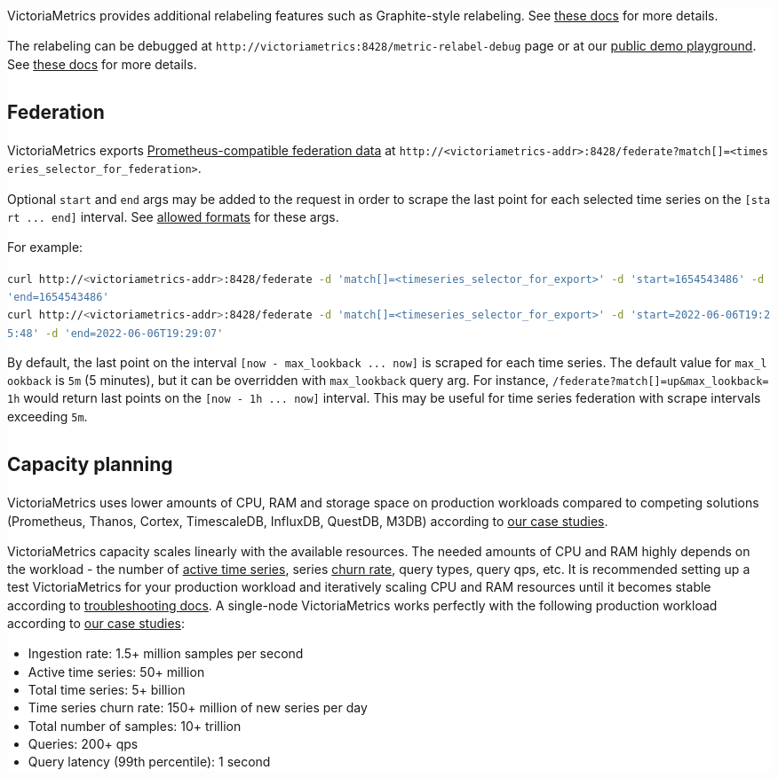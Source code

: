 VictoriaMetrics provides additional relabeling features such as Graphite-style relabeling.
See [these docs](https://docs.victoriametrics.com/victoriametrics/relabeling/) for more details.

The relabeling can be debugged at `http://victoriametrics:8428/metric-relabel-debug` page
or at our [public demo playground](https://play.victoriametrics.com/select/accounting/1/6a716b0f-38bc-4856-90ce-448fd713e3fe/prometheus/graph/#/relabeling).
See [these docs](https://docs.victoriametrics.com/victoriametrics/relabeling/#relabel-debugging) for more details.


## Federation

VictoriaMetrics exports [Prometheus-compatible federation data](https://prometheus.io/docs/prometheus/latest/federation/)
at `http://<victoriametrics-addr>:8428/federate?match[]=<timeseries_selector_for_federation>`.

Optional `start` and `end` args may be added to the request in order to scrape the last point for each selected time series on the `[start ... end]` interval.
See [allowed formats](#timestamp-formats) for these args.

For example:
```sh
curl http://<victoriametrics-addr>:8428/federate -d 'match[]=<timeseries_selector_for_export>' -d 'start=1654543486' -d 'end=1654543486'
curl http://<victoriametrics-addr>:8428/federate -d 'match[]=<timeseries_selector_for_export>' -d 'start=2022-06-06T19:25:48' -d 'end=2022-06-06T19:29:07'
```
By default, the last point on the interval `[now - max_lookback ... now]` is scraped for each time series. The default value for `max_lookback` is `5m` (5 minutes), but it can be overridden with `max_lookback` query arg.
For instance, `/federate?match[]=up&max_lookback=1h` would return last points on the `[now - 1h ... now]` interval. This may be useful for time series federation
with scrape intervals exceeding `5m`.

## Capacity planning

VictoriaMetrics uses lower amounts of CPU, RAM and storage space on production workloads compared to competing solutions (Prometheus, Thanos, Cortex, TimescaleDB, InfluxDB, QuestDB, M3DB) according to [our case studies](https://docs.victoriametrics.com/victoriametrics/casestudies/).

VictoriaMetrics capacity scales linearly with the available resources. The needed amounts of CPU and RAM highly depends on the workload - the number of [active time series](https://docs.victoriametrics.com/victoriametrics/faq/#what-is-an-active-time-series), series [churn rate](https://docs.victoriametrics.com/victoriametrics/faq/#what-is-high-churn-rate), query types, query qps, etc. It is recommended setting up a test VictoriaMetrics for your production workload and iteratively scaling CPU and RAM resources until it becomes stable according to [troubleshooting docs](#troubleshooting). A single-node VictoriaMetrics works perfectly with the following production workload according to [our case studies](https://docs.victoriametrics.com/victoriametrics/casestudies/):

* Ingestion rate: 1.5+ million samples per second
* Active time series: 50+ million
* Total time series: 5+ billion
* Time series churn rate: 150+ million of new series per day
* Total number of samples: 10+ trillion
* Queries: 200+ qps
* Query latency (99th percentile): 1 second
